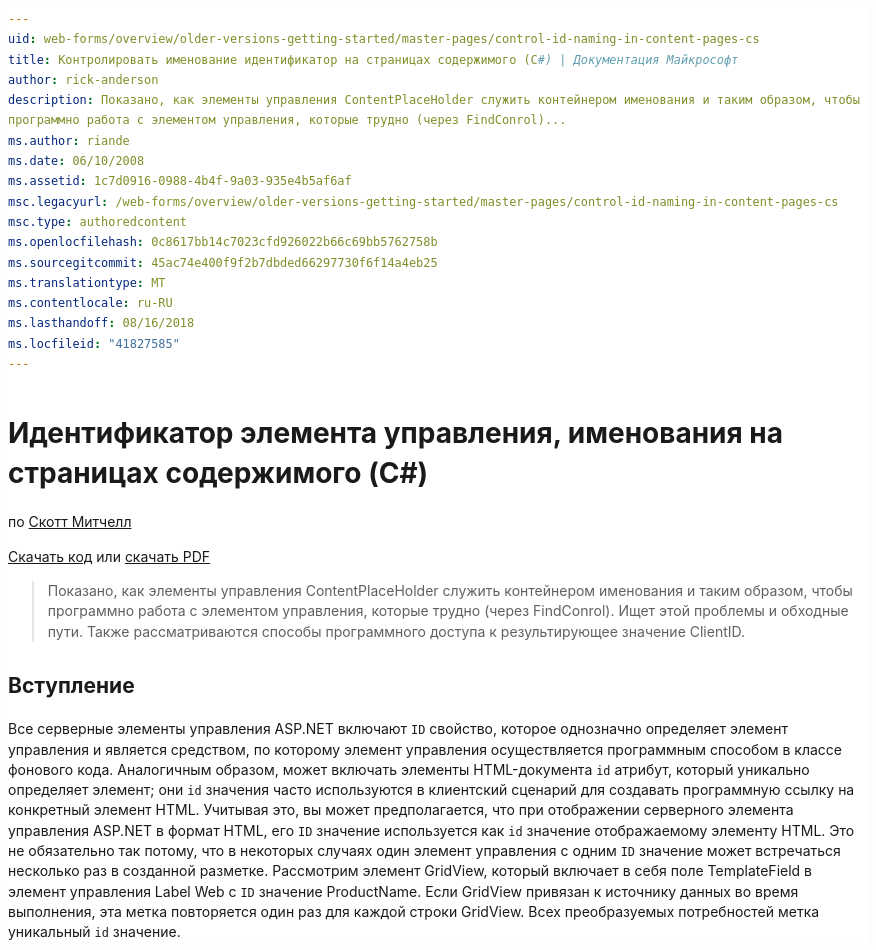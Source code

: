 ```yaml
---
uid: web-forms/overview/older-versions-getting-started/master-pages/control-id-naming-in-content-pages-cs
title: Контролировать именование идентификатор на страницах содержимого (C#) | Документация Майкрософт
author: rick-anderson
description: Показано, как элементы управления ContentPlaceHolder служить контейнером именования и таким образом, чтобы программно работа с элементом управления, которые трудно (через FindConrol)...
ms.author: riande
ms.date: 06/10/2008
ms.assetid: 1c7d0916-0988-4b4f-9a03-935e4b5af6af
msc.legacyurl: /web-forms/overview/older-versions-getting-started/master-pages/control-id-naming-in-content-pages-cs
msc.type: authoredcontent
ms.openlocfilehash: 0c8617bb14c7023cfd926022b66c69bb5762758b
ms.sourcegitcommit: 45ac74e400f9f2b7dbded66297730f6f14a4eb25
ms.translationtype: MT
ms.contentlocale: ru-RU
ms.lasthandoff: 08/16/2018
ms.locfileid: "41827585"
---
```

<a name="control-id-naming-in-content-pages-c"></a>Идентификатор элемента управления, именования на страницах содержимого (C#)
====================
по [Скотт Митчелл](https://twitter.com/ScottOnWriting)

[Скачать код](http://download.microsoft.com/download/e/e/f/eef369f5-743a-4a52-908f-b6532c4ce0a4/ASPNET_MasterPages_Tutorial_05_CS.zip) или [скачать PDF](http://download.microsoft.com/download/8/f/6/8f6349e4-6554-405a-bcd7-9b094ba5089a/ASPNET_MasterPages_Tutorial_05_CS.pdf)

> Показано, как элементы управления ContentPlaceHolder служить контейнером именования и таким образом, чтобы программно работа с элементом управления, которые трудно (через FindConrol). Ищет этой проблемы и обходные пути. Также рассматриваются способы программного доступа к результирующее значение ClientID.


## <a name="introduction"></a>Вступление

Все серверные элементы управления ASP.NET включают `ID` свойство, которое однозначно определяет элемент управления и является средством, по которому элемент управления осуществляется программным способом в классе фонового кода. Аналогичным образом, может включать элементы HTML-документа `id` атрибут, который уникально определяет элемент; они `id` значения часто используются в клиентский сценарий для создавать программную ссылку на конкретный элемент HTML. Учитывая это, вы может предполагается, что при отображении серверного элемента управления ASP.NET в формат HTML, его `ID` значение используется как `id` значение отображаемому элементу HTML. Это не обязательно так потому, что в некоторых случаях один элемент управления с одним `ID` значение может встречаться несколько раз в созданной разметке. Рассмотрим элемент GridView, который включает в себя поле TemplateField в элемент управления Label Web с `ID` значение ProductName. Если GridView привязан к источнику данных во время выполнения, эта метка повторяется один раз для каждой строки GridView. Всех преобразуемых потребностей метка уникальный `id` значение.
